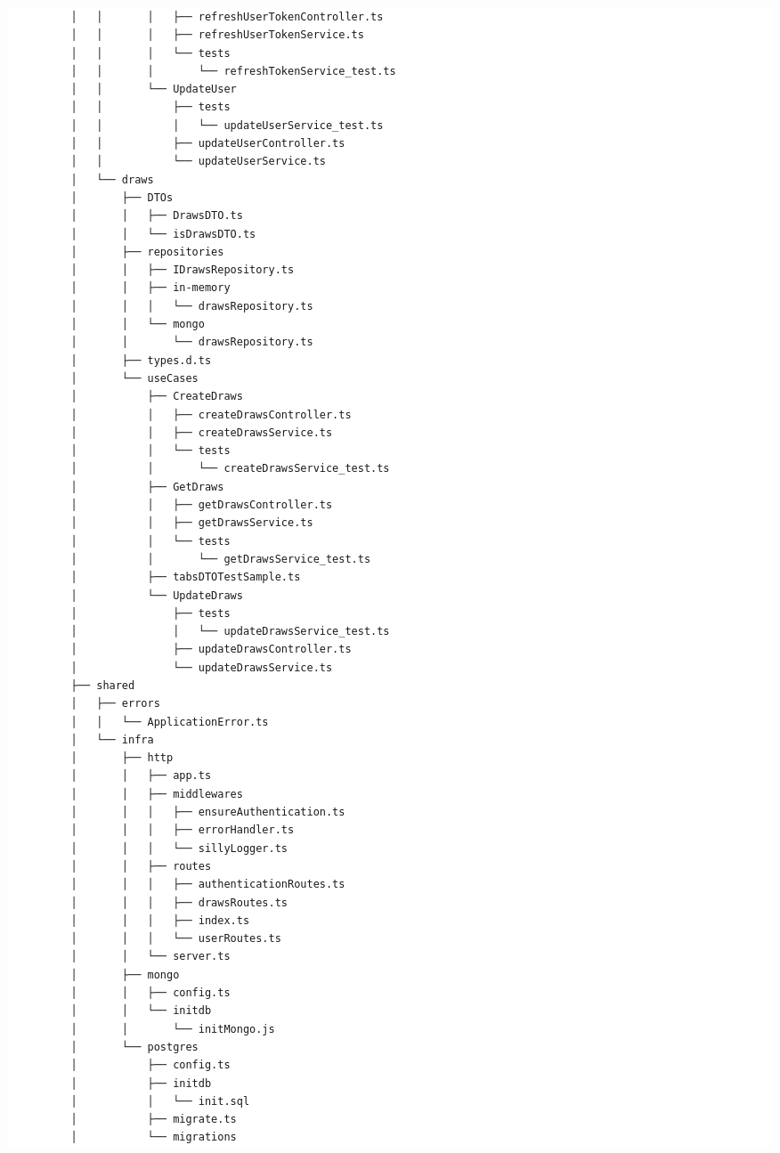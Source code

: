 ```
          │   │       │   ├── refreshUserTokenController.ts
          │   │       │   ├── refreshUserTokenService.ts
          │   │       │   └── tests
          │   │       │       └── refreshTokenService_test.ts
          │   │       └── UpdateUser
          │   │           ├── tests
          │   │           │   └── updateUserService_test.ts
          │   │           ├── updateUserController.ts
          │   │           └── updateUserService.ts
          │   └── draws
          │       ├── DTOs
          │       │   ├── DrawsDTO.ts
          │       │   └── isDrawsDTO.ts
          │       ├── repositories
          │       │   ├── IDrawsRepository.ts
          │       │   ├── in-memory
          │       │   │   └── drawsRepository.ts
          │       │   └── mongo
          │       │       └── drawsRepository.ts
          │       ├── types.d.ts
          │       └── useCases
          │           ├── CreateDraws
          │           │   ├── createDrawsController.ts
          │           │   ├── createDrawsService.ts
          │           │   └── tests
          │           │       └── createDrawsService_test.ts
          │           ├── GetDraws
          │           │   ├── getDrawsController.ts
          │           │   ├── getDrawsService.ts
          │           │   └── tests
          │           │       └── getDrawsService_test.ts
          │           ├── tabsDTOTestSample.ts
          │           └── UpdateDraws
          │               ├── tests
          │               │   └── updateDrawsService_test.ts
          │               ├── updateDrawsController.ts
          │               └── updateDrawsService.ts
          ├── shared
          │   ├── errors
          │   │   └── ApplicationError.ts
          │   └── infra
          │       ├── http
          │       │   ├── app.ts
          │       │   ├── middlewares
          │       │   │   ├── ensureAuthentication.ts
          │       │   │   ├── errorHandler.ts
          │       │   │   └── sillyLogger.ts
          │       │   ├── routes
          │       │   │   ├── authenticationRoutes.ts
          │       │   │   ├── drawsRoutes.ts
          │       │   │   ├── index.ts
          │       │   │   └── userRoutes.ts
          │       │   └── server.ts
          │       ├── mongo
          │       │   ├── config.ts
          │       │   └── initdb
          │       │       └── initMongo.js
          │       └── postgres
          │           ├── config.ts
          │           ├── initdb
          │           │   └── init.sql
          │           ├── migrate.ts
          │           └── migrations
```